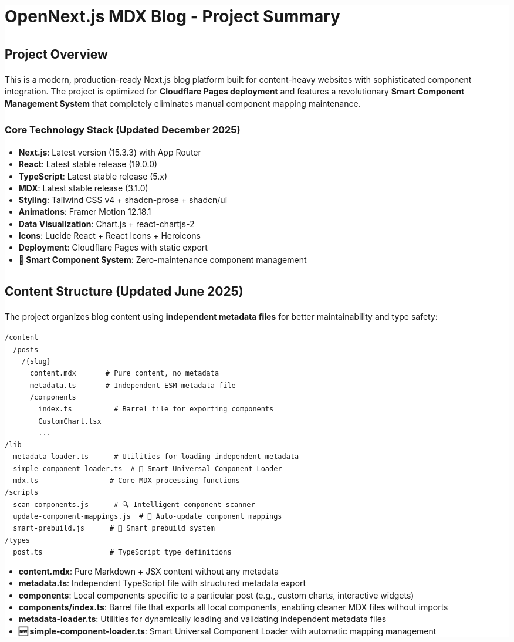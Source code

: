 # OpenNext.js MDX Blog - Project Summary

## Project Overview

This is a modern, production-ready Next.js blog platform built for content-heavy websites with sophisticated component integration. The project is optimized for **Cloudflare Pages deployment** and features a revolutionary **Smart Component Management System** that completely eliminates manual component mapping maintenance.

### Core Technology Stack (Updated December 2025)

- **Next.js**: Latest version (15.3.3) with App Router
- **React**: Latest stable release (19.0.0)
- **TypeScript**: Latest stable release (5.x)
- **MDX**: Latest stable release (3.1.0)
- **Styling**: Tailwind CSS v4 + shadcn-prose + shadcn/ui
- **Animations**: Framer Motion 12.18.1
- **Data Visualization**: Chart.js + react-chartjs-2
- **Icons**: Lucide React + React Icons + Heroicons
- **Deployment**: Cloudflare Pages with static export
- **🤖 Smart Component System**: Zero-maintenance component management

## Content Structure (Updated June 2025)

The project organizes blog content using **independent metadata files** for better maintainability and type safety:

```
/content
  /posts
    /{slug}
      content.mdx       # Pure content, no metadata
      metadata.ts       # Independent ESM metadata file
      /components
        index.ts          # Barrel file for exporting components
        CustomChart.tsx
        ...
/lib
  metadata-loader.ts      # Utilities for loading independent metadata
  simple-component-loader.ts  # 🤖 Smart Universal Component Loader
  mdx.ts                 # Core MDX processing functions
/scripts
  scan-components.js      # 🔍 Intelligent component scanner
  update-component-mappings.js  # 🤖 Auto-update component mappings
  smart-prebuild.js      # 🧠 Smart prebuild system
/types
  post.ts                # TypeScript type definitions
```

- **content.mdx**: Pure Markdown + JSX content without any metadata
- **metadata.ts**: Independent TypeScript file with structured metadata export
- **components**: Local components specific to a particular post (e.g., custom charts, interactive widgets)
- **components/index.ts**: Barrel file that exports all local components, enabling cleaner MDX files without imports
- **metadata-loader.ts**: Utilities for dynamically loading and validating independent metadata files
- **🆕 simple-component-loader.ts**: Smart Universal Component Loader with automatic mapping management
